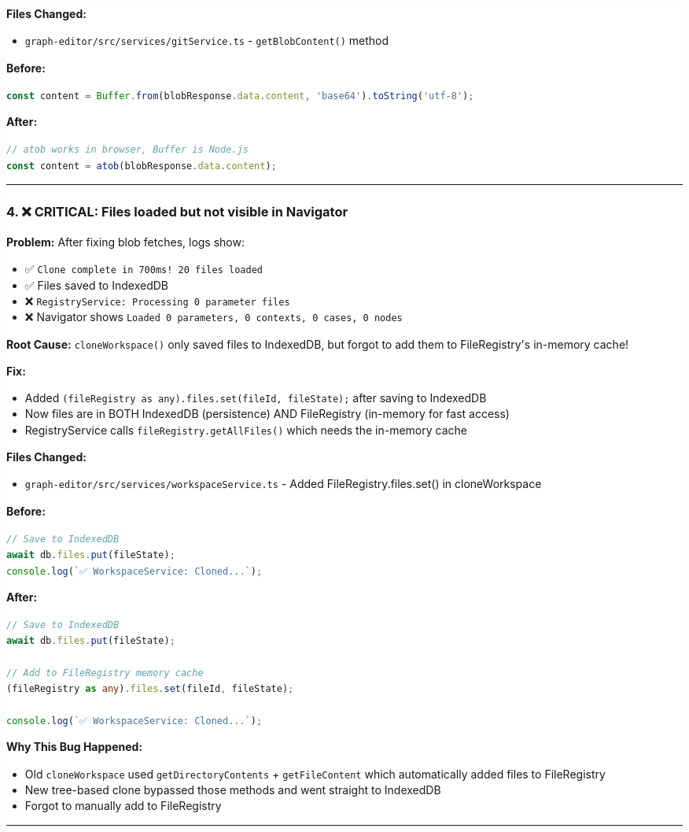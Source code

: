 **Files Changed:**
- `graph-editor/src/services/gitService.ts` - `getBlobContent()` method

**Before:**
```typescript
const content = Buffer.from(blobResponse.data.content, 'base64').toString('utf-8');
```

**After:**
```typescript
// atob works in browser, Buffer is Node.js
const content = atob(blobResponse.data.content);
```

---

### 4. ❌ CRITICAL: Files loaded but not visible in Navigator
**Problem:** After fixing blob fetches, logs show:
- ✅ `Clone complete in 700ms! 20 files loaded`
- ✅ Files saved to IndexedDB
- ❌ `RegistryService: Processing 0 parameter files`
- ❌ Navigator shows `Loaded 0 parameters, 0 contexts, 0 cases, 0 nodes`

**Root Cause:** `cloneWorkspace()` only saved files to IndexedDB, but forgot to add them to FileRegistry's in-memory cache!

**Fix:**
- Added `(fileRegistry as any).files.set(fileId, fileState);` after saving to IndexedDB
- Now files are in BOTH IndexedDB (persistence) AND FileRegistry (in-memory for fast access)
- RegistryService calls `fileRegistry.getAllFiles()` which needs the in-memory cache

**Files Changed:**
- `graph-editor/src/services/workspaceService.ts` - Added FileRegistry.files.set() in cloneWorkspace

**Before:**
```typescript
// Save to IndexedDB
await db.files.put(fileState);
console.log(`✅ WorkspaceService: Cloned...`);
```

**After:**
```typescript
// Save to IndexedDB
await db.files.put(fileState);

// Add to FileRegistry memory cache
(fileRegistry as any).files.set(fileId, fileState);

console.log(`✅ WorkspaceService: Cloned...`);
```

**Why This Bug Happened:**
- Old `cloneWorkspace` used `getDirectoryContents` + `getFileContent` which automatically added files to FileRegistry
- New tree-based clone bypassed those methods and went straight to IndexedDB
- Forgot to manually add to FileRegistry

---